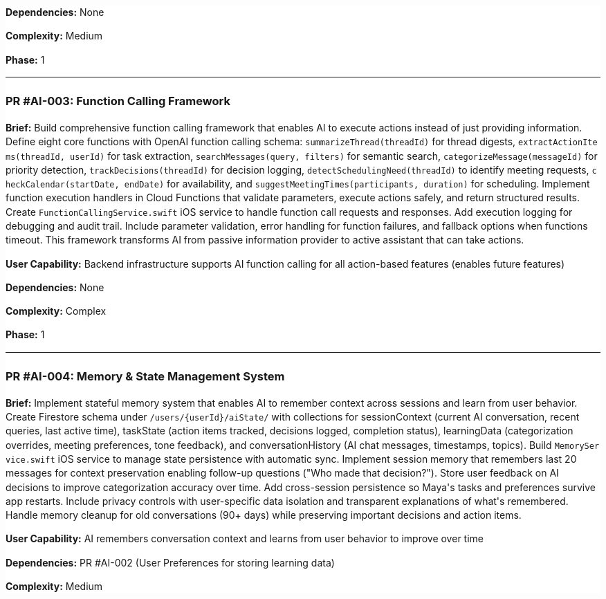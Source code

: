 **Dependencies:** None

**Complexity:** Medium

**Phase:** 1

---

### PR #AI-003: Function Calling Framework

**Brief:** Build comprehensive function calling framework that enables AI to execute actions instead of just providing information. Define eight core functions with OpenAI function calling schema: `summarizeThread(threadId)` for thread digests, `extractActionItems(threadId, userId)` for task extraction, `searchMessages(query, filters)` for semantic search, `categorizeMessage(messageId)` for priority detection, `trackDecisions(threadId)` for decision logging, `detectSchedulingNeed(threadId)` to identify meeting requests, `checkCalendar(startDate, endDate)` for availability, and `suggestMeetingTimes(participants, duration)` for scheduling. Implement function execution handlers in Cloud Functions that validate parameters, execute actions safely, and return structured results. Create `FunctionCallingService.swift` iOS service to handle function call requests and responses. Add execution logging for debugging and audit trail. Include parameter validation, error handling for function failures, and fallback options when functions timeout. This framework transforms AI from passive information provider to active assistant that can take actions.

**User Capability:** Backend infrastructure supports AI function calling for all action-based features (enables future features)

**Dependencies:** None

**Complexity:** Complex

**Phase:** 1

---

### PR #AI-004: Memory & State Management System

**Brief:** Implement stateful memory system that enables AI to remember context across sessions and learn from user behavior. Create Firestore schema under `/users/{userId}/aiState/` with collections for sessionContext (current AI conversation, recent queries, last active time), taskState (action items tracked, decisions logged, completion status), learningData (categorization overrides, meeting preferences, tone feedback), and conversationHistory (AI chat messages, timestamps, topics). Build `MemoryService.swift` iOS service to manage state persistence with automatic sync. Implement session memory that remembers last 20 messages for context preservation enabling follow-up questions ("Who made that decision?"). Store user feedback on AI decisions to improve categorization accuracy over time. Add cross-session persistence so Maya's tasks and preferences survive app restarts. Include privacy controls with user-specific data isolation and transparent explanations of what's remembered. Handle memory cleanup for old conversations (90+ days) while preserving important decisions and action items.

**User Capability:** AI remembers conversation context and learns from user behavior to improve over time

**Dependencies:** PR #AI-002 (User Preferences for storing learning data)

**Complexity:** Medium
